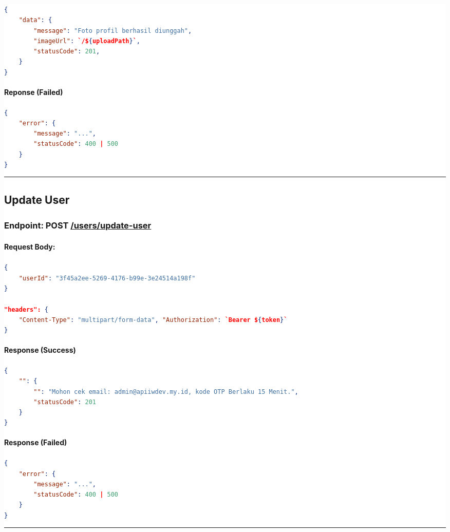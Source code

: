 ```json
{
    "data": {
        "message": "Foto profil berhasil diunggah",
        "imageUrl": `/${uploadPath}`,
        "statusCode": 201,
    }
}
```

#### Reponse (Failed)

```json
{
    "error": {
        "message": "...",
        "statusCode": 400 | 500
    }
}
```

---

## Update User

### Endpoint: POST <u>/users/update-user</u>

#### Request Body:

```json
{
    "userId": "3f45a2ee-5269-4176-b99e-3e24514a198f"
}

"headers": {
    "Content-Type": "multipart/form-data", "Authorization": `Bearer ${token}` 
}
```

#### Response (Success)

```json
{
    "": {
        "": "Mohon cek email: admin@apiiwdev.my.id, kode OTP Berlaku 15 Menit.",
        "statusCode": 201
    }
}
```

#### Response (Failed)

```json
{
    "error": {
        "message": "...",
        "statusCode": 400 | 500
    }
}

```

---